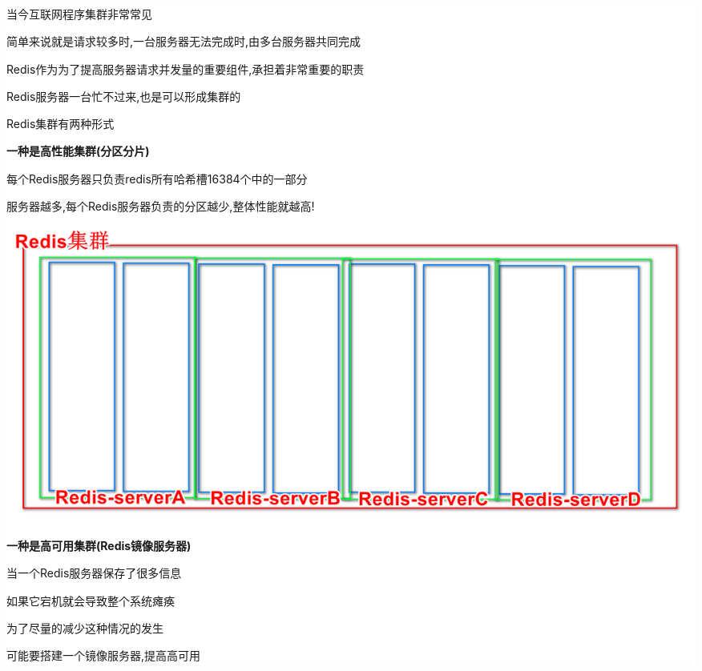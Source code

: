 当今互联网程序集群非常常见

简单来说就是请求较多时,一台服务器无法完成时,由多台服务器共同完成

Redis作为为了提高服务器请求并发量的重要组件,承担着非常重要的职责

Redis服务器一台忙不过来,也是可以形成集群的

Redis集群有两种形式

**一种是高性能集群(分区分片)**

每个Redis服务器只负责redis所有哈希槽16384个中的一部分

服务器越多,每个Redis服务器负责的分区越少,整体性能就越高!

![image-20220519120154175](image-20220519120154175.png)

**一种是高可用集群(Redis镜像服务器)**

当一个Redis服务器保存了很多信息

如果它宕机就会导致整个系统瘫痪

为了尽量的减少这种情况的发生

可能要搭建一个镜像服务器,提高高可用
